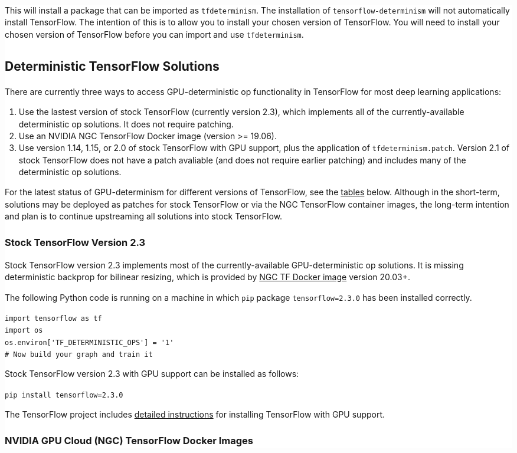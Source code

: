 This will install a package that can be imported as `tfdeterminism`. The
installation of `tensorflow-determinism` will not automatically install
TensorFlow. The intention of this is to allow you to install your chosen
version of TensorFlow. You will need to install your chosen version of
TensorFlow before you can import and use `tfdeterminism`.

## Deterministic TensorFlow Solutions

There are currently three ways to access GPU-deterministic op functionality in
TensorFlow for most deep learning applications:

1. Use the lastest version of stock TensorFlow (currently version 2.3), which
   implements all of the currently-available deterministic op solutions. It does
   not require patching.
2. Use an NVIDIA NGC TensorFlow Docker image (version >= 19.06).
3. Use version 1.14, 1.15, or 2.0 of stock TensorFlow with GPU support, plus the
   application of `tfdeterminism.patch`. Version 2.1 of stock TensorFlow
   does not have a patch avaliable (and does not require earlier patching) and
   includes many of the deterministic op solutions.

For the latest status of GPU-determinism for different versions of TensorFlow,
see the [tables](#confirmed-current-gpu-specific-sources-of-non-determinism-with-solutions)
below. Although in the short-term, solutions may be deployed as patches for
stock TensorFlow or via the NGC TensorFlow container images, the long-term
intention and plan is to continue upstreaming all solutions into stock
TensorFlow.

### Stock TensorFlow Version 2.3

Stock TensorFlow version 2.3 implements most of the currently-available
GPU-deterministic op solutions. It is missing deterministic backprop for
bilinear resizing, which is provided by
[NGC TF Docker image](#nvidia-gpu-cloud-ngc-tensorflow-docker-images) version
20.03+.

The following Python code is running on a machine in which `pip` package
`tensorflow=2.3.0` has been installed correctly.

```
import tensorflow as tf
import os
os.environ['TF_DETERMINISTIC_OPS'] = '1'
# Now build your graph and train it
```

Stock TensorFlow version 2.3 with GPU support can be installed as follows:

```
pip install tensorflow=2.3.0
```

The TensorFlow project includes [detailed instructions][3] for installing
TensorFlow with GPU support.

### NVIDIA GPU Cloud (NGC) TensorFlow Docker Images


[1001]: https://github.com/tensorflow/tensorflow/commit/c27909ea80e8823dbf4f7176ab69991a630356a1
[1002]: https://github.com/tensorflow/tensorflow/commit/e31955d9fb34ae7273354dc2347ba99eea8c5280
[1003]: https://github.com/tensorflow/tensorflow/pull/34951
[1004]: https://github.com/tensorflow/tensorflow/commit/8b7a3db0b6e09415b5640be4986fb4d7c6e5209a
[1005]: https://github.com/tensorflow/tensorflow/commit/9e096debc4a0909deb69970f38bee7b77e5e5f7d
[501]: https://stackoverflow.com/questions/54047654/tensorflow-different-results-with-the-same-random-seed
[502]: https://stackoverflow.com/questions/52213325/are-tensorflow-random-values-guaranteed-to-be-the-same-inside-a-single-run#comment91376212_52213325
[503]: https://github.com/horovod/horovod/pull/1130
[504]: https://datascience.stackexchange.com/questions/14812/making-keras-tensorflow-code-execution-deterministic-on-a-gpu/
[505]: ./test/gradient_injection.md
[1]: http://bit.ly/determinism-in-deep-learning
[2]: https://ngc.nvidia.com/catalog/containers/nvidia:tensorflow
[3]: https://www.tensorflow.org/install/gpu
[4]: https://docs.nvidia.com/cuda/cuda-c-programming-guide/index.html#atomic-functions
[5]: https://numpy.org/doc/stable/reference/random/generator.html
[6]: https://www.tensorflow.org/guide/function#autograph_transformations
[7]: https://www.tensorflow.org/guide/function#loops